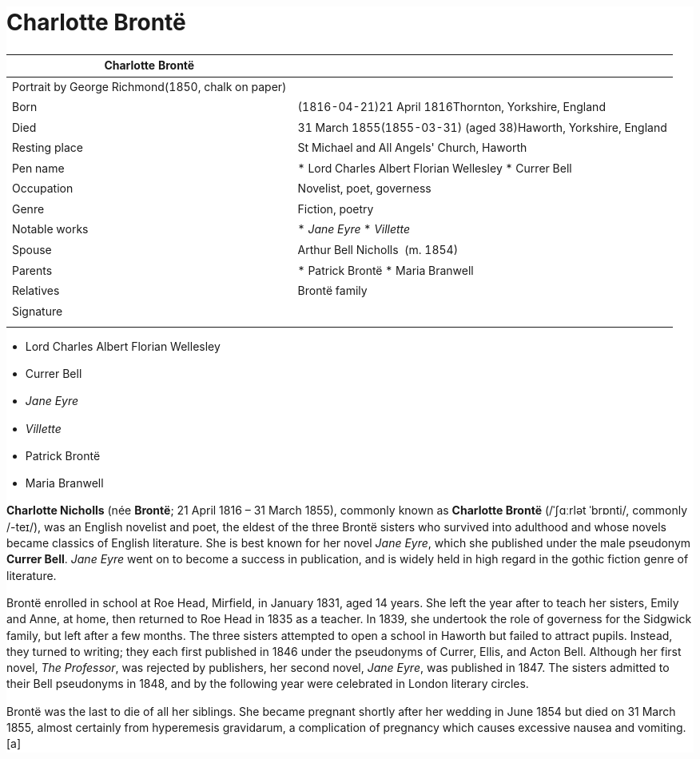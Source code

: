 # Charlotte Brontë

| Charlotte Brontë | |
| --- | --- |
| Portrait by George Richmond(1850, chalk on paper) | |
| Born | (1816-04-21)21 April 1816Thornton, Yorkshire, England |
| Died | 31 March 1855(1855-03-31\) (aged 38\)Haworth, Yorkshire, England |
| Resting place | St Michael and All Angels' Church, Haworth |
| Pen name | * Lord Charles Albert Florian Wellesley * Currer Bell |
| Occupation | Novelist, poet, governess |
| Genre | Fiction, poetry |
| Notable works | * *Jane Eyre* * *Villette* |
| Spouse | Arthur Bell Nicholls ​ ​(m. 1854\)​ |
| Parents | * Patrick Brontë * Maria Branwell |
| Relatives | Brontë family |
| Signature | |
|  | |

* Lord Charles Albert Florian Wellesley
* Currer Bell

* *Jane Eyre*
* *Villette*

* Patrick Brontë
* Maria Branwell

**Charlotte Nicholls** (née **Brontë**; 21 April 1816 – 31 March 1855\), commonly known as **Charlotte Brontë** (/ˈʃɑːrlət ˈbrɒnti/, commonly /-teɪ/), was an English novelist and poet, the eldest of the three Brontë sisters who survived into adulthood and whose novels became classics of English literature. She is best known for her novel *Jane Eyre*, which she published under the male pseudonym **Currer Bell**. *Jane Eyre* went on to become a success in publication, and is widely held in high regard in the gothic fiction genre of literature.

Brontë enrolled in school at Roe Head, Mirfield, in January 1831, aged 14 years. She left the year after to teach her sisters, Emily and Anne, at home, then returned to Roe Head in 1835 as a teacher. In 1839, she undertook the role of governess for the Sidgwick family, but left after a few months. The three sisters attempted to open a school in Haworth but failed to attract pupils. Instead, they turned to writing; they each first published in 1846 under the pseudonyms of Currer, Ellis, and Acton Bell. Although her first novel, *The Professor*, was rejected by publishers, her second novel, *Jane Eyre*, was published in 1847\. The sisters admitted to their Bell pseudonyms in 1848, and by the following year were celebrated in London literary circles.

Brontë was the last to die of all her siblings. She became pregnant shortly after her wedding in June 1854 but died on 31 March 1855, almost certainly from hyperemesis gravidarum, a complication of pregnancy which causes excessive nausea and vomiting.\[a]
